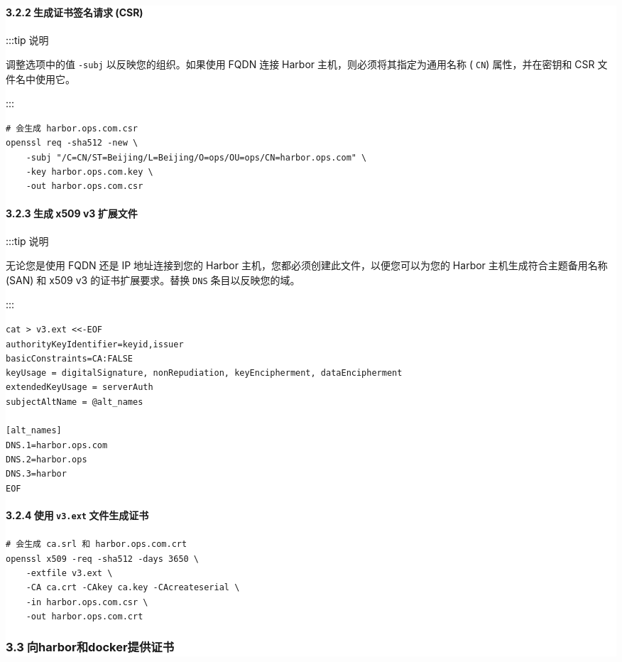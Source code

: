 #### 3.2.2 生成证书签名请求 (CSR)

:::tip 说明

调整选项中的值 `-subj` 以反映您的组织。如果使用 FQDN 连接 Harbor 主机，则必须将其指定为通用名称 ( `CN`) 属性，并在密钥和 CSR 文件名中使用它。

:::

```shell
# 会生成 harbor.ops.com.csr
openssl req -sha512 -new \
    -subj "/C=CN/ST=Beijing/L=Beijing/O=ops/OU=ops/CN=harbor.ops.com" \
    -key harbor.ops.com.key \
    -out harbor.ops.com.csr
```



#### 3.2.3 生成 x509 v3 扩展文件

:::tip 说明

无论您是使用 FQDN 还是 IP 地址连接到您的 Harbor 主机，您都必须创建此文件，以便您可以为您的 Harbor 主机生成符合主题备用名称 (SAN) 和 x509 v3 的证书扩展要求。替换 `DNS` 条目以反映您的域。

:::

```shell
cat > v3.ext <<-EOF
authorityKeyIdentifier=keyid,issuer
basicConstraints=CA:FALSE
keyUsage = digitalSignature, nonRepudiation, keyEncipherment, dataEncipherment
extendedKeyUsage = serverAuth
subjectAltName = @alt_names

[alt_names]
DNS.1=harbor.ops.com
DNS.2=harbor.ops
DNS.3=harbor
EOF
```



#### 3.2.4 使用 `v3.ext` 文件生成证书

```shell
# 会生成 ca.srl 和 harbor.ops.com.crt
openssl x509 -req -sha512 -days 3650 \
    -extfile v3.ext \
    -CA ca.crt -CAkey ca.key -CAcreateserial \
    -in harbor.ops.com.csr \
    -out harbor.ops.com.crt
```



### 3.3 向harbor和docker提供证书
